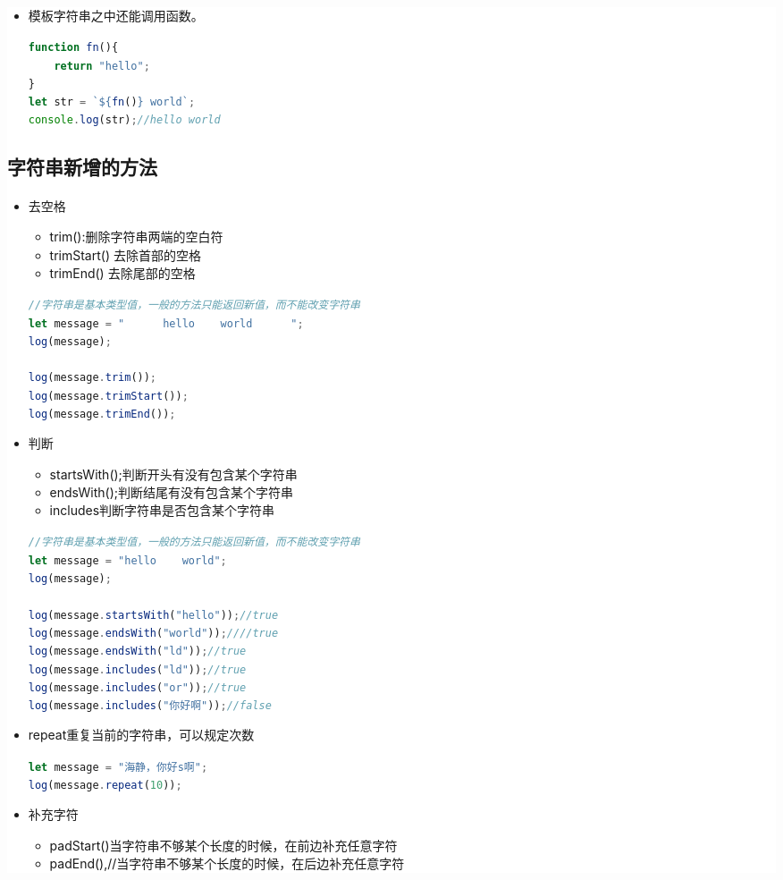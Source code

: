 - 模板字符串之中还能调用函数。

  ```js
  function fn(){
      return "hello";
  }
  let str = `${fn()} world`;
  console.log(str);//hello world
  ```

## 字符串新增的方法

- 去空格

  - trim():删除字符串两端的空白符
  - trimStart() 去除首部的空格
  - trimEnd() 去除尾部的空格

  ```js
  //字符串是基本类型值，一般的方法只能返回新值，而不能改变字符串
  let message = "      hello    world      ";
  log(message);
  
  log(message.trim());
  log(message.trimStart());
  log(message.trimEnd());
  ```

- 判断

  - startsWith();判断开头有没有包含某个字符串
  - endsWith();判断结尾有没有包含某个字符串
  - includes判断字符串是否包含某个字符串

  ```js
  //字符串是基本类型值，一般的方法只能返回新值，而不能改变字符串
  let message = "hello    world";
  log(message);
  
  log(message.startsWith("hello"));//true
  log(message.endsWith("world"));////true
  log(message.endsWith("ld"));//true
  log(message.includes("ld"));//true
  log(message.includes("or"));//true
  log(message.includes("你好啊"));//false
  ```

- repeat重复当前的字符串，可以规定次数

  ```js
  let message = "海静，你好s啊";
  log(message.repeat(10));
  ```

- 补充字符

  - padStart()当字符串不够某个长度的时候，在前边补充任意字符
  - padEnd(),//当字符串不够某个长度的时候，在后边补充任意字符
